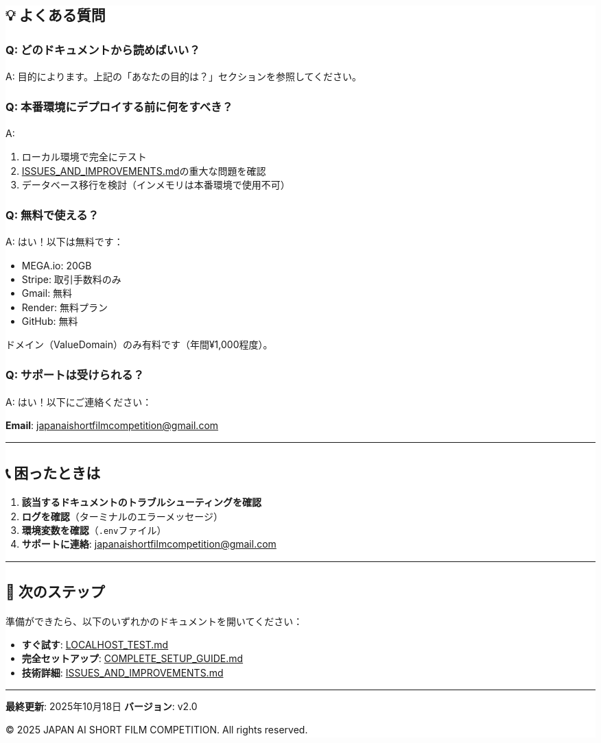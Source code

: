 
## 💡 よくある質問

### Q: どのドキュメントから読めばいい？
A: 目的によります。上記の「あなたの目的は？」セクションを参照してください。

### Q: 本番環境にデプロイする前に何をすべき？
A:
1. ローカル環境で完全にテスト
2. [ISSUES_AND_IMPROVEMENTS.md](./ISSUES_AND_IMPROVEMENTS.md)の重大な問題を確認
3. データベース移行を検討（インメモリは本番環境で使用不可）

### Q: 無料で使える？
A: はい！以下は無料です：
- MEGA.io: 20GB
- Stripe: 取引手数料のみ
- Gmail: 無料
- Render: 無料プラン
- GitHub: 無料

ドメイン（ValueDomain）のみ有料です（年間¥1,000程度）。

### Q: サポートは受けられる？
A: はい！以下にご連絡ください：

**Email**: japanaishortfilmcompetition@gmail.com

---

## 📞 困ったときは

1. **該当するドキュメントのトラブルシューティングを確認**
2. **ログを確認**（ターミナルのエラーメッセージ）
3. **環境変数を確認**（`.env`ファイル）
4. **サポートに連絡**: japanaishortfilmcompetition@gmail.com

---

## 🚀 次のステップ

準備ができたら、以下のいずれかのドキュメントを開いてください：

- **すぐ試す**: [LOCALHOST_TEST.md](./LOCALHOST_TEST.md)
- **完全セットアップ**: [COMPLETE_SETUP_GUIDE.md](./COMPLETE_SETUP_GUIDE.md)
- **技術詳細**: [ISSUES_AND_IMPROVEMENTS.md](./ISSUES_AND_IMPROVEMENTS.md)

---

**最終更新**: 2025年10月18日
**バージョン**: v2.0

© 2025 JAPAN AI SHORT FILM COMPETITION. All rights reserved.

